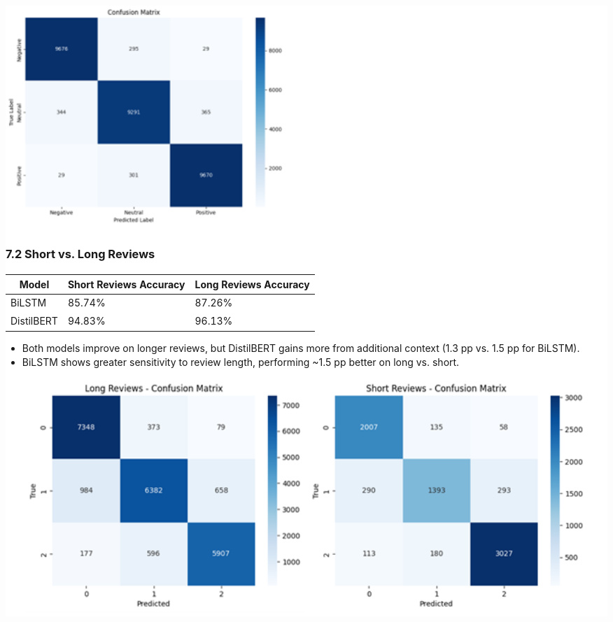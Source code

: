   <img src="https://github.com/Neel-Raibole/Sentiment-Analysis-using-BiLSTM-and-Transformer/blob/main/images/cm%20-%20DistilBERT.png" alt="Confusion Matrix for DistilBERT" width="400"/>
</p>

### 7.2 Short vs. Long Reviews

| Model | Short Reviews Accuracy | Long Reviews Accuracy |
|-------|------------------------|------------------------|
| BiLSTM | 85.74% | 87.26% |
| DistilBERT | 94.83% | 96.13% |

- Both models improve on longer reviews, but DistilBERT gains more from additional context (1.3 pp vs. 1.5 pp for BiLSTM).
- BiLSTM shows greater sensitivity to review length, performing ~1.5 pp better on long vs. short.

<p align="center">
  <img src="https://github.com/Neel-Raibole/Sentiment-Analysis-using-BiLSTM-and-Transformer/blob/main/images/cm%20-%20BiLSTM%20-%20LR.png" alt="LR Confusion Matrix for BiLSTM" width="400"/>
  <img src="https://github.com/Neel-Raibole/Sentiment-Analysis-using-BiLSTM-and-Transformer/blob/main/images/cm%20-%20BiLSTM%20-%20SR.png" alt="SR Confusion Matrix for BiLSTM" width="400"/>
</p>
<p align="center">